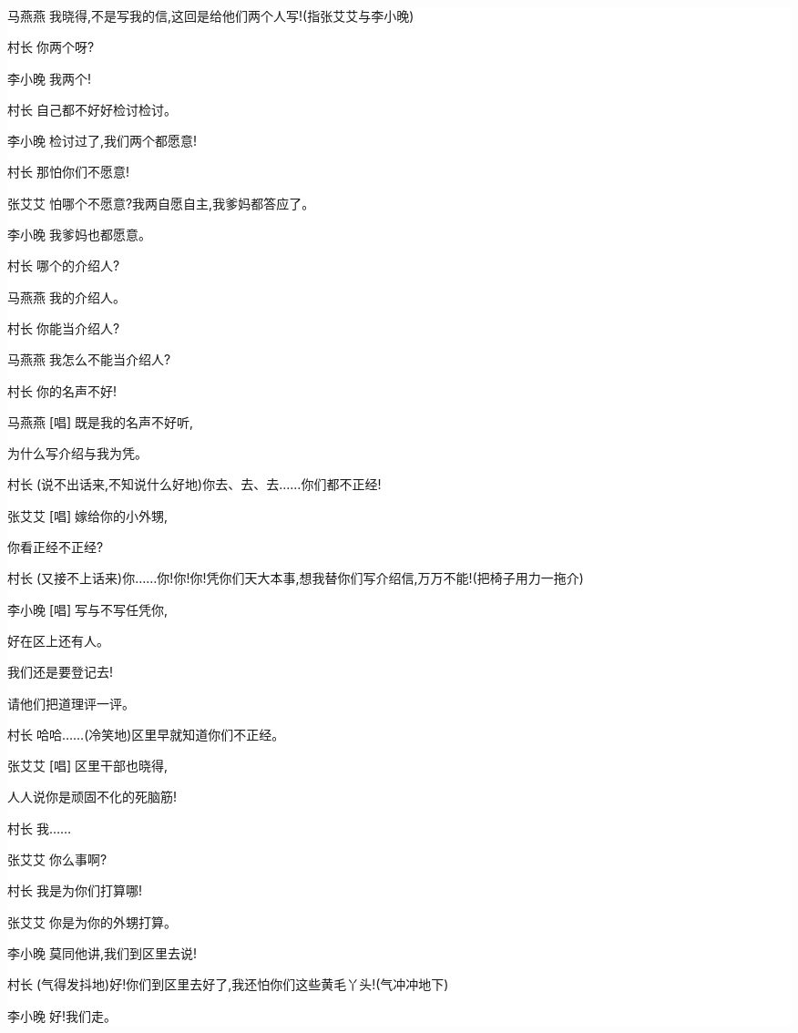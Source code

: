 马燕燕 我晓得,不是写我的信,这回是给他们两个人写!(指张艾艾与李小晚)

村长 你两个呀?

李小晚 我两个!

村长 自己都不好好检讨检讨。

李小晚 检讨过了,我们两个都愿意!

村长 那怕你们不愿意!

张艾艾 怕哪个不愿意?我两自愿自主,我爹妈都答应了。

李小晚 我爹妈也都愿意。

村长 哪个的介绍人?

马燕燕 我的介绍人。

村长 你能当介绍人?

马燕燕 我怎么不能当介绍人?

村长 你的名声不好!

马燕燕 [唱] 既是我的名声不好听,

为什么写介绍与我为凭。

村长 (说不出话来,不知说什么好地)你去、去、去……你们都不正经!

张艾艾 [唱] 嫁给你的小外甥,

你看正经不正经?

村长 (又接不上话来)你……你!你!你!凭你们天大本事,想我替你们写介绍信,万万不能!(把椅子用力一拖介)

李小晚 [唱] 写与不写任凭你,

好在区上还有人。

我们还是要登记去!

请他们把道理评一评。

村长 哈哈……(冷笑地)区里早就知道你们不正经。

张艾艾 [唱] 区里干部也晓得,

人人说你是顽固不化的死脑筋!

村长 我……

张艾艾 你么事啊?

村长 我是为你们打算哪!

张艾艾 你是为你的外甥打算。

李小晚 莫同他讲,我们到区里去说!

村长 (气得发抖地)好!你们到区里去好了,我还怕你们这些黄毛丫头!(气冲冲地下)

李小晚 好!我们走。
